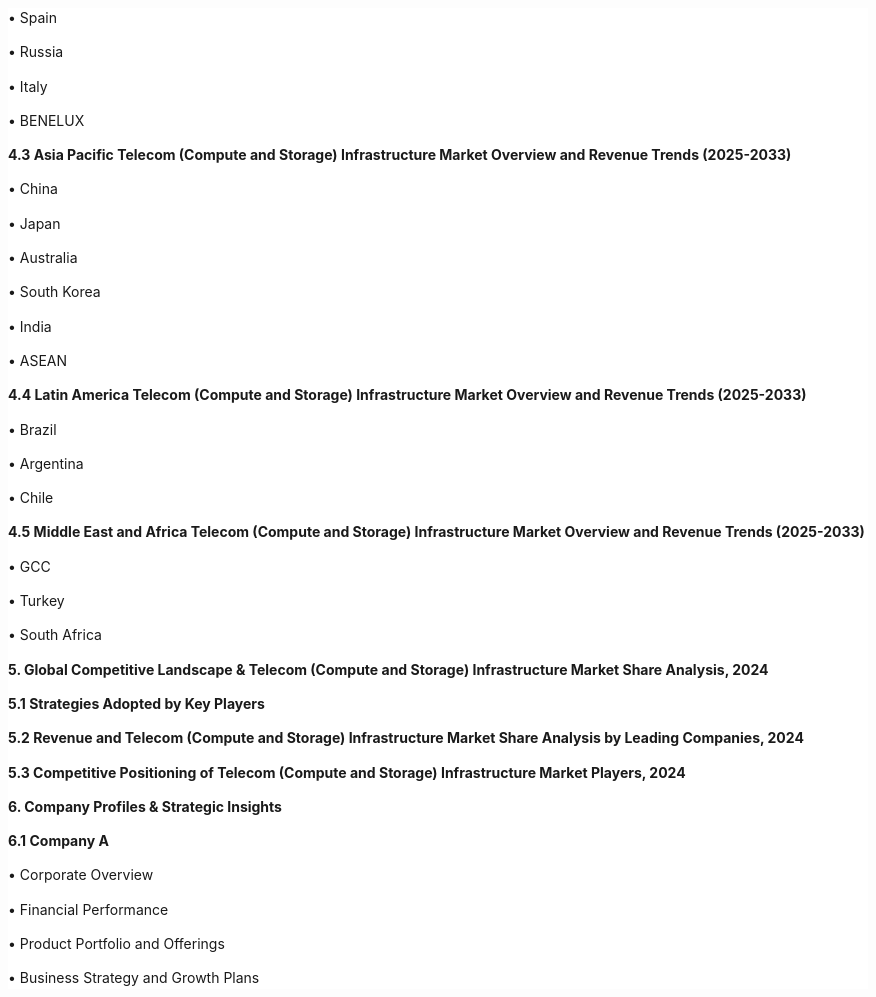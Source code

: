 • Spain

• Russia

• Italy

• BENELUX

<strong>4.3 Asia Pacific Telecom (Compute and Storage) Infrastructure Market Overview and Revenue Trends (2025-2033)</strong>

• China

• Japan

• Australia

• South Korea

• India

• ASEAN

<strong>4.4 Latin America Telecom (Compute and Storage) Infrastructure Market Overview and Revenue Trends (2025-2033)</strong>

• Brazil

• Argentina

• Chile

<strong>4.5 Middle East and Africa Telecom (Compute and Storage) Infrastructure Market Overview and Revenue Trends (2025-2033)</strong>

• GCC

• Turkey

• South Africa

<strong>5. Global Competitive Landscape & Telecom (Compute and Storage) Infrastructure Market Share Analysis, 2024</strong>

<strong>5.1 Strategies Adopted by Key Players</strong>

<strong>5.2 Revenue and Telecom (Compute and Storage) Infrastructure Market Share Analysis by Leading Companies, 2024</strong>

<strong>5.3 Competitive Positioning of Telecom (Compute and Storage) Infrastructure Market Players, 2024</strong>

<strong>6. Company Profiles & Strategic Insights</strong>

<strong>6.1 Company A</strong>

• Corporate Overview

• Financial Performance

• Product Portfolio and Offerings

• Business Strategy and Growth Plans
